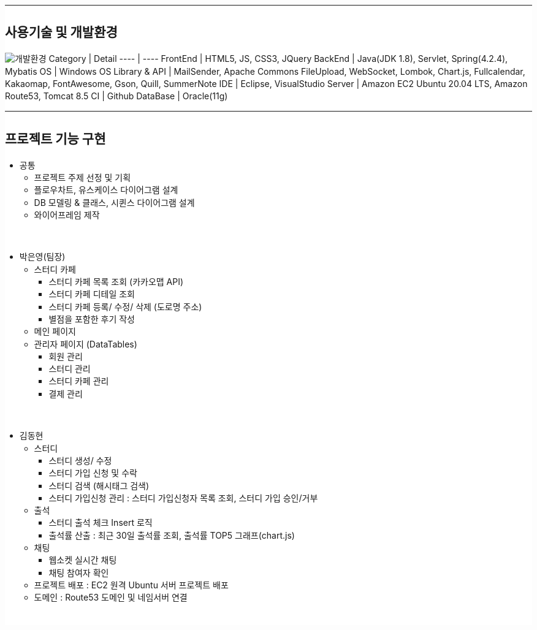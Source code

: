 ------------
## 사용기술 및 개발환경
![개발환경](https://user-images.githubusercontent.com/82440040/121974226-eb953480-cdb9-11eb-822c-b52861c2a2ad.png)
Category | Detail
---- | ----
FrontEnd | HTML5, JS, CSS3, JQuery
BackEnd | Java(JDK 1.8), Servlet, Spring(4.2.4), Mybatis
OS | Windows OS
Library & API | MailSender, Apache Commons FileUpload, WebSocket, Lombok, Chart.js, Fullcalendar, Kakaomap, FontAwesome, Gson, Quill, SummerNote
IDE | Eclipse, VisualStudio
Server | Amazon EC2 Ubuntu 20.04 LTS, Amazon Route53, Tomcat 8.5
CI | Github
DataBase | Oracle(11g)

------------
## 프로젝트 기능 구현

- 공통
    - 프로젝트 주제 선정 및 기획 
    - 플로우차트, 유스케이스 다이어그램 설계
    - DB 모델링 & 클래스, 시퀸스 다이어그램 설계
    - 와이어프레임 제작
<br>

- 박은영(팀장)
  - 스터디 카페
    - 스터디 카페 목록 조회 (카카오맵 API)
    - 스터디 카페 디테일 조회
    - 스터디 카페 등록/ 수정/ 삭제 (도로명 주소)
    - 별점을 포함한 후기 작성
  - 메인 페이지
  - 관리자 페이지 (DataTables)
    - 회원 관리
    - 스터디 관리
    - 스터디 카페 관리
    - 결제 관리
<br>

- 김동현
  - 스터디
    - 스터디 생성/ 수정
    - 스터디 가입 신청 및 수락
    - 스터디 검색 (해시태그 검색)
    - 스터디 가입신청 관리 : 스터디 가입신청자 목록 조회, 스터디 가입 승인/거부
  - 출석
    - 스터디 출석 체크 Insert 로직
    - 출석률 산출 : 최근 30일 출석률 조회, 출석률 TOP5 그래프(chart.js)
  - 채팅
    - 웹소켓 실시간 채팅
    - 채팅 참여자 확인
  - 프로젝트 배포 : EC2 원격 Ubuntu 서버 프로젝트 배포
  - 도메인 : Route53 도메인 및 네임서버 연결
<br>  
   